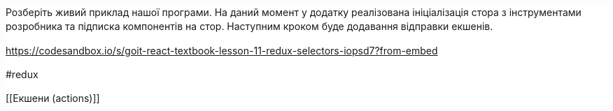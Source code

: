 Розберіть живий приклад нашої програми. На даний момент у додатку реалізована ініціалізація стора з інструментами розробника та підписка компонентів на стор. Наступним кроком буде додавання відправки екшенів.

https://codesandbox.io/s/goit-react-textbook-lesson-11-redux-selectors-iopsd7?from-embed

#redux 

[[Екшени (actions)]]